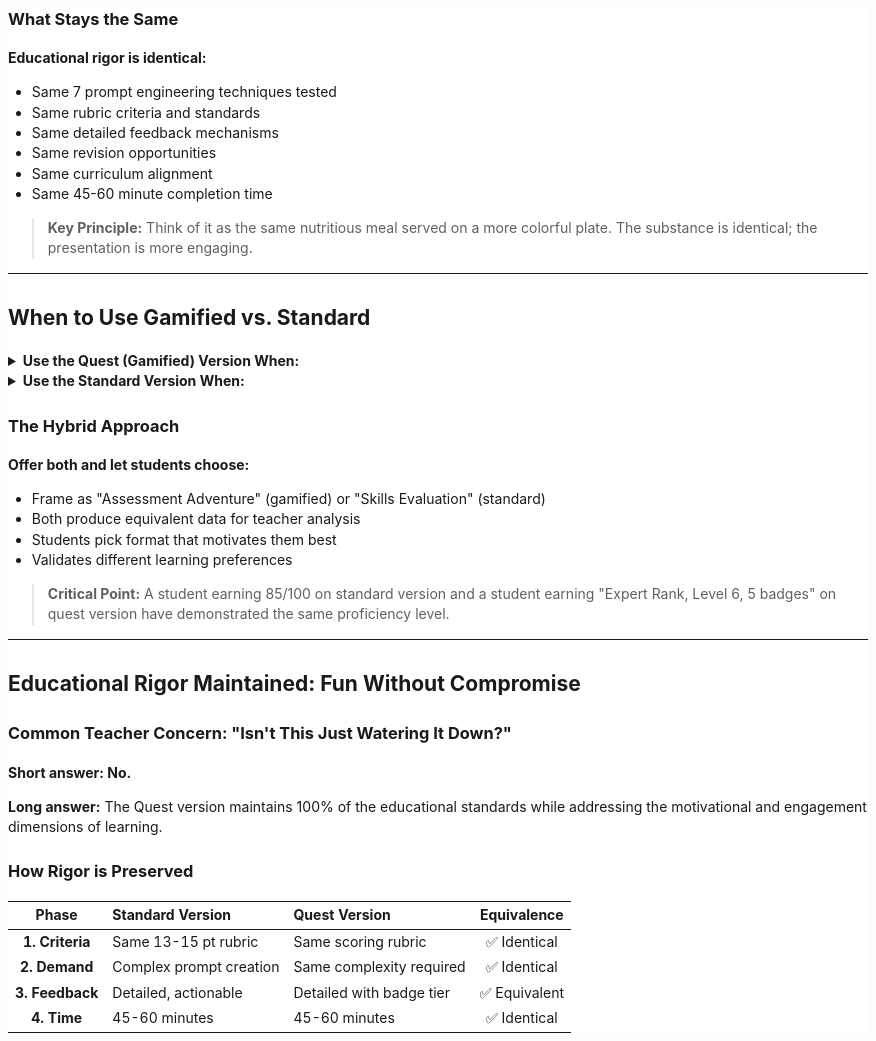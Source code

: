 ### What Stays the Same

**Educational rigor is identical:**
- Same 7 prompt engineering techniques tested
- Same rubric criteria and standards
- Same detailed feedback mechanisms
- Same revision opportunities
- Same curriculum alignment
- Same 45-60 minute completion time

> **Key Principle:** Think of it as the same nutritious meal served on a more colorful plate. The substance is identical; the presentation is more engaging.

---

## When to Use Gamified vs. Standard

<details><summary><strong>Use the Quest (Gamified) Version When:</strong></summary></details>

<details><summary><strong>Use the Standard Version When:</strong></summary></details>

### The Hybrid Approach

**Offer both and let students choose:**
- Frame as "Assessment Adventure" (gamified) or "Skills Evaluation" (standard)
- Both produce equivalent data for teacher analysis
- Students pick format that motivates them best
- Validates different learning preferences

> **Critical Point:** A student earning 85/100 on standard version and a student earning "Expert Rank, Level 6, 5 badges" on quest version have demonstrated the same proficiency level.

---

## Educational Rigor Maintained: Fun Without Compromise

### Common Teacher Concern: "Isn't This Just Watering It Down?"

**Short answer: No.**

**Long answer:** The Quest version maintains 100% of the educational standards while addressing the motivational and engagement dimensions of learning.

### How Rigor is Preserved

<div align="center">

| Phase | Standard Version | Quest Version | Equivalence |
|:---:|:---|:---|:---:|
| **1. Criteria** | Same 13-15 pt rubric | Same scoring rubric | ✅ Identical |
| **2. Demand** | Complex prompt creation | Same complexity required | ✅ Identical |
| **3. Feedback** | Detailed, actionable | Detailed with badge tier | ✅ Equivalent |
| **4. Time** | 45-60 minutes | 45-60 minutes | ✅ Identical |
